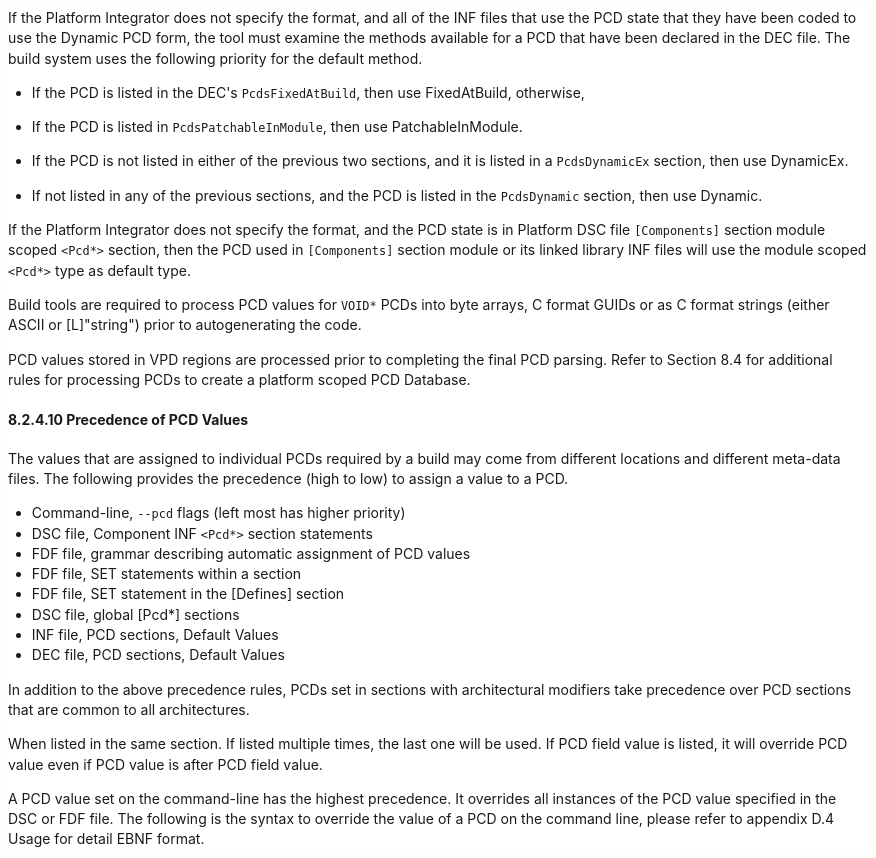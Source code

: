 If the Platform Integrator does not specify the format, and all of the INF
files that use the PCD state that they have been coded to use the Dynamic PCD
form, the tool must examine the methods available for a PCD that have been
declared in the DEC file. The build system uses the following priority for the
default method.

* If the PCD is listed in the DEC's `PcdsFixedAtBuild`, then use FixedAtBuild,
  otherwise,

* If the PCD is listed in `PcdsPatchableInModule`, then use PatchableInModule.

* If the PCD is not listed in either of the previous two sections, and it is
  listed in a `PcdsDynamicEx` section, then use DynamicEx.

* If not listed in any of the previous sections, and the PCD is listed in the
  `PcdsDynamic` section, then use Dynamic.

If the Platform Integrator does not specify the format, and the PCD state is
in Platform DSC file `[Components]` section module scoped `<Pcd*>` section, 
then the PCD used in `[Components]` section module or its linked library INF
files will use the module scoped `<Pcd*>` type as default type.

Build tools are required to process PCD values for `VOID*` PCDs into byte
arrays, C format GUIDs or as C format strings (either ASCII or [L]"string")
prior to autogenerating the code.

PCD values stored in VPD regions are processed prior to completing the final
PCD parsing. Refer to Section 8.4 for additional rules for processing PCDs to
create a platform scoped PCD Database.

#### 8.2.4.10 Precedence of PCD Values

The values that are assigned to individual PCDs required by a build may come
from different locations and different meta-data files. The following provides
the precedence (high to low) to assign a value to a PCD.

* Command-line, `--pcd` flags (left most has higher priority)
* DSC file, Component INF `<Pcd*>` section statements
* FDF file, grammar describing automatic assignment of PCD values
* FDF file, SET statements within a section
* FDF file, SET statement in the [Defines] section
* DSC file, global [Pcd*] sections
* INF file, PCD sections, Default Values
* DEC file, PCD sections, Default Values

In addition to the above precedence rules, PCDs set in sections with
architectural modifiers take precedence over PCD sections that are common to
all architectures.

When listed in the same section. If listed multiple times, the last one will be
used. If PCD field value is listed, it will override PCD value even if PCD value 
is after PCD field value.

A PCD value set on the command-line has the highest precedence. It overrides
all instances of the PCD value specified in the DSC or FDF file. The following
is the syntax to override the value of a PCD on the command line, please refer to
appendix D.4 Usage for detail EBNF format.
